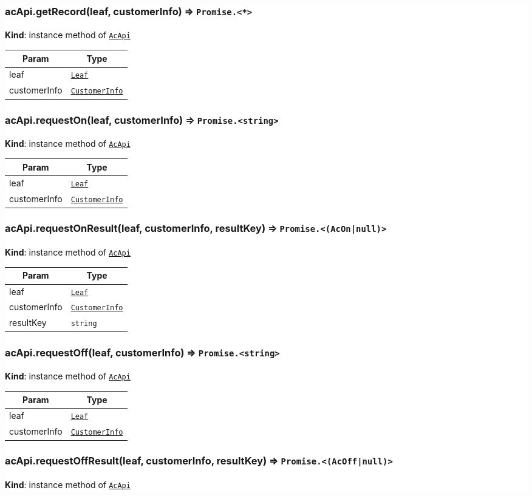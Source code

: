 <a name="AcApi+getRecord"></a>

### acApi.getRecord(leaf, customerInfo) ⇒ <code>Promise.&lt;\*&gt;</code>
**Kind**: instance method of [<code>AcApi</code>](#AcApi)  

| Param | Type |
| --- | --- |
| leaf | [<code>Leaf</code>](#Leaf) | 
| customerInfo | [<code>CustomerInfo</code>](#CustomerInfo) | 

<a name="AcApi+requestOn"></a>

### acApi.requestOn(leaf, customerInfo) ⇒ <code>Promise.&lt;string&gt;</code>
**Kind**: instance method of [<code>AcApi</code>](#AcApi)  

| Param | Type |
| --- | --- |
| leaf | [<code>Leaf</code>](#Leaf) | 
| customerInfo | [<code>CustomerInfo</code>](#CustomerInfo) | 

<a name="AcApi+requestOnResult"></a>

### acApi.requestOnResult(leaf, customerInfo, resultKey) ⇒ <code>Promise.&lt;(AcOn\|null)&gt;</code>
**Kind**: instance method of [<code>AcApi</code>](#AcApi)  

| Param | Type |
| --- | --- |
| leaf | [<code>Leaf</code>](#Leaf) | 
| customerInfo | [<code>CustomerInfo</code>](#CustomerInfo) | 
| resultKey | <code>string</code> | 

<a name="AcApi+requestOff"></a>

### acApi.requestOff(leaf, customerInfo) ⇒ <code>Promise.&lt;string&gt;</code>
**Kind**: instance method of [<code>AcApi</code>](#AcApi)  

| Param | Type |
| --- | --- |
| leaf | [<code>Leaf</code>](#Leaf) | 
| customerInfo | [<code>CustomerInfo</code>](#CustomerInfo) | 

<a name="AcApi+requestOffResult"></a>

### acApi.requestOffResult(leaf, customerInfo, resultKey) ⇒ <code>Promise.&lt;(AcOff\|null)&gt;</code>
**Kind**: instance method of [<code>AcApi</code>](#AcApi)  
